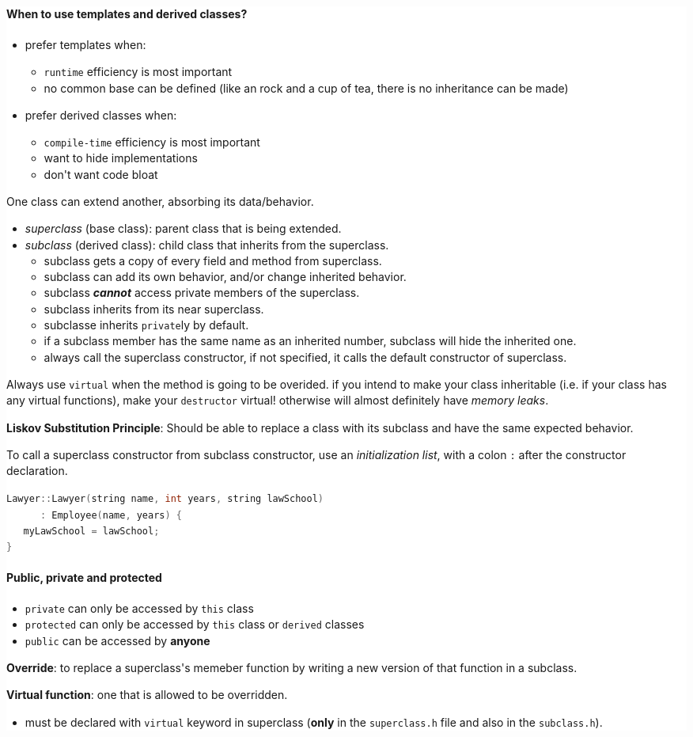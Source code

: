 #### **When to use templates and derived classes**?

+ prefer templates when:
  + `runtime` efficiency is most important
  + no common base can be defined (like an rock and a cup of tea, there is no inheritance can be made)

+ prefer derived classes when:
  + `compile-time` efficiency is most important
  + want to hide implementations
  + don't want code bloat

One class can extend another, absorbing its data/behavior.

+ *superclass* (base class): parent class that is being extended.
+ *subclass* (derived class): child class that inherits from the superclass.
  + subclass gets a copy of every field and method from superclass.
  + subclass can add its own behavior, and/or change inherited behavior.
  + subclass ***cannot*** access private members of the superclass.
  + subclass inherits from its near superclass.
  + subclasse inherits `private`ly by default.
  + if a subclass member has the same name as an inherited number, subclass will hide the inherited one.
  + always call the superclass constructor, if not specified, it calls the default constructor of superclass.

Always use `virtual` when the method is going to be overided. if you intend to make your class inheritable (i.e. if your class has any virtual functions), make your `destructor` virtual! otherwise will almost definitely have *memory leaks*.

**Liskov Substitution Principle**: Should be able to replace a class with its subclass and have the same expected behavior.

To call a superclass constructor from subclass constructor, use an *initialization list*, with a colon `:` after the constructor declaration.

```cpp
Lawyer::Lawyer(string name, int years, string lawSchool)
      : Employee(name, years) {
   myLawSchool = lawSchool;
}
```

#### **Public, private and protected**

+ `private` can only be accessed by `this` class
+ `protected` can only be accessed by `this` class or `derived` classes
+ `public` can be accessed by **anyone**

**Override**: to replace a superclass's memeber function by writing a new version of that function in a subclass.

**Virtual function**: one that is allowed to be overridden.

+ must be declared with `virtual` keyword in superclass (**only** in the `superclass.h` file and also in the `subclass.h`).
